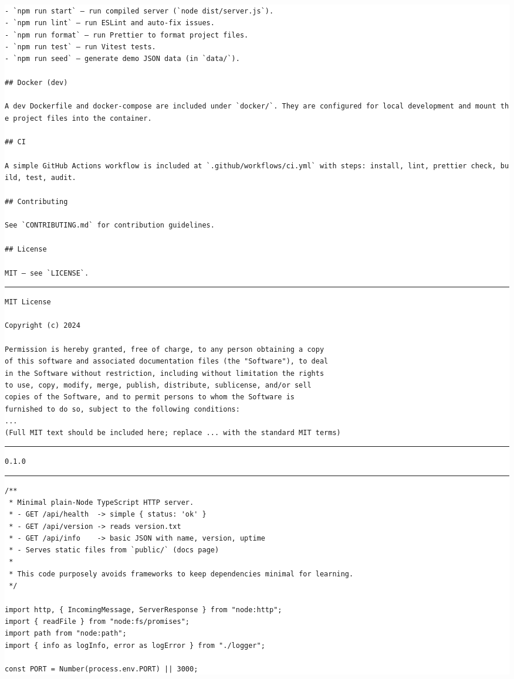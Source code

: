    ```
- `npm run start` — run compiled server (`node dist/server.js`).
- `npm run lint` — run ESLint and auto-fix issues.
- `npm run format` — run Prettier to format project files.
- `npm run test` — run Vitest tests.
- `npm run seed` — generate demo JSON data (in `data/`).

## Docker (dev)

A dev Dockerfile and docker-compose are included under `docker/`. They are configured for local development and mount the project files into the container.

## CI

A simple GitHub Actions workflow is included at `.github/workflows/ci.yml` with steps: install, lint, prettier check, build, test, audit.

## Contributing

See `CONTRIBUTING.md` for contribution guidelines.

## License

MIT — see `LICENSE`.

```

---
```topper.top/LICENSE#L1-200
MIT License

Copyright (c) 2024

Permission is hereby granted, free of charge, to any person obtaining a copy
of this software and associated documentation files (the "Software"), to deal
in the Software without restriction, including without limitation the rights
to use, copy, modify, merge, publish, distribute, sublicense, and/or sell
copies of the Software, and to permit persons to whom the Software is
furnished to do so, subject to the following conditions:
...
(Full MIT text should be included here; replace ... with the standard MIT terms)
```

---
```topper.top/version.txt#L1-10
0.1.0
```

---
```topper.top/src/server.ts#L1-300
/**
 * Minimal plain-Node TypeScript HTTP server.
 * - GET /api/health  -> simple { status: 'ok' }
 * - GET /api/version -> reads version.txt
 * - GET /api/info    -> basic JSON with name, version, uptime
 * - Serves static files from `public/` (docs page)
 *
 * This code purposely avoids frameworks to keep dependencies minimal for learning.
 */

import http, { IncomingMessage, ServerResponse } from "node:http";
import { readFile } from "node:fs/promises";
import path from "node:path";
import { info as logInfo, error as logError } from "./logger";

const PORT = Number(process.env.PORT) || 3000;
```